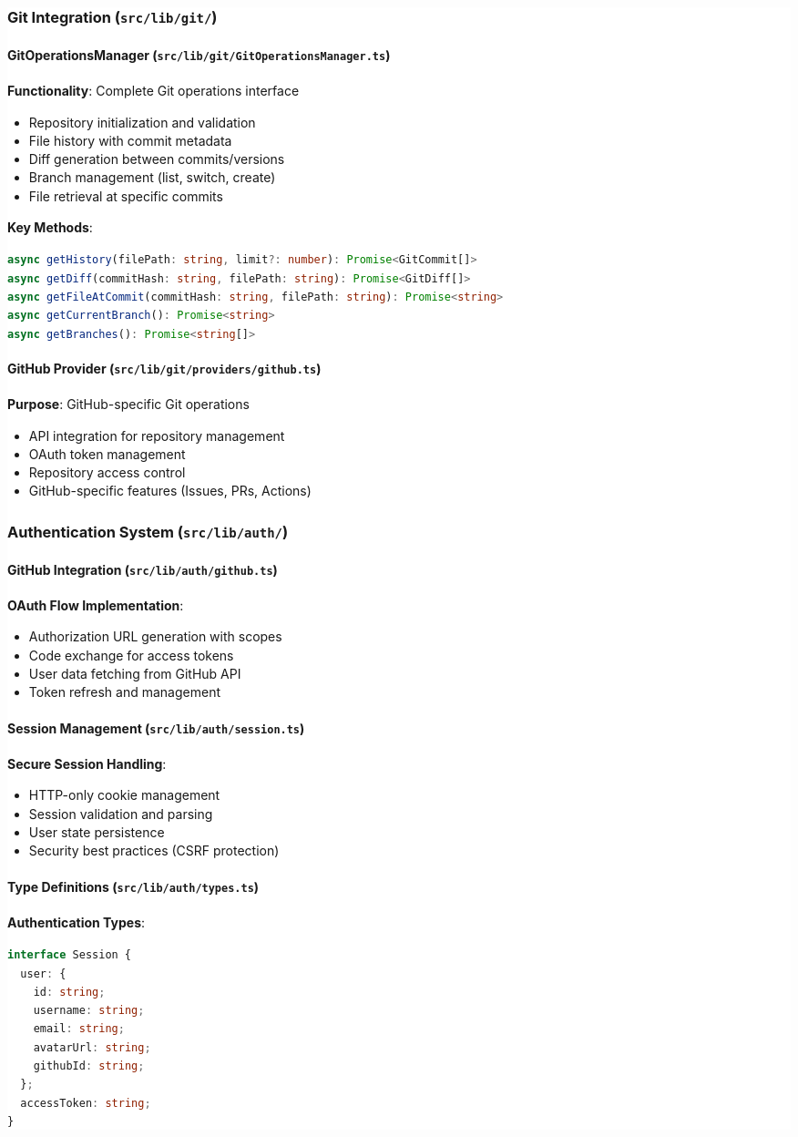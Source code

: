 ### Git Integration (`src/lib/git/`)

#### GitOperationsManager (`src/lib/git/GitOperationsManager.ts`)
**Functionality**: Complete Git operations interface
- Repository initialization and validation
- File history with commit metadata
- Diff generation between commits/versions
- Branch management (list, switch, create)
- File retrieval at specific commits

**Key Methods**:
```typescript
async getHistory(filePath: string, limit?: number): Promise<GitCommit[]>
async getDiff(commitHash: string, filePath: string): Promise<GitDiff[]>
async getFileAtCommit(commitHash: string, filePath: string): Promise<string>
async getCurrentBranch(): Promise<string>
async getBranches(): Promise<string[]>
```

#### GitHub Provider (`src/lib/git/providers/github.ts`)
**Purpose**: GitHub-specific Git operations
- API integration for repository management
- OAuth token management
- Repository access control
- GitHub-specific features (Issues, PRs, Actions)

### Authentication System (`src/lib/auth/`)

#### GitHub Integration (`src/lib/auth/github.ts`)
**OAuth Flow Implementation**:
- Authorization URL generation with scopes
- Code exchange for access tokens
- User data fetching from GitHub API
- Token refresh and management

#### Session Management (`src/lib/auth/session.ts`)
**Secure Session Handling**:
- HTTP-only cookie management
- Session validation and parsing
- User state persistence
- Security best practices (CSRF protection)

#### Type Definitions (`src/lib/auth/types.ts`)
**Authentication Types**:
```typescript
interface Session {
  user: {
    id: string;
    username: string;
    email: string;
    avatarUrl: string;
    githubId: string;
  };
  accessToken: string;
}
```
